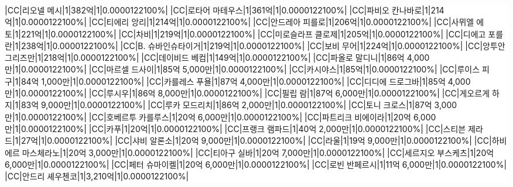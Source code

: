 |CC|리오넬 메시|1|382억|1|0.0000122100%|
|CC|로타어 마테우스|1|361억|1|0.0000122100%|
|CC|파비오 칸나바로|1|214억|1|0.0000122100%|
|CC|티에리 앙리|1|214억|1|0.0000122100%|
|CC|안드레아 피를로|1|206억|1|0.0000122100%|
|CC|사뮈엘 에토|1|221억|1|0.0000122100%|
|CC|차비|1|219억|1|0.0000122100%|
|CC|미로슬라프 클로제|1|205억|1|0.0000122100%|
|CC|디에고 포를란|1|238억|1|0.0000122100%|
|CC|B. 슈바인슈타이거|1|219억|1|0.0000122100%|
|CC|보비 무어|1|224억|1|0.0000122100%|
|CC|앙투안 그리즈만|1|218억|1|0.0000122100%|
|CC|데이비드 베컴|1|149억|1|0.0000122100%|
|CC|파올로 말디니|1|86억 4,000만|1|0.0000122100%|
|CC|마르셀 드사이|1|85억 5,000만|1|0.0000122100%|
|CC|카시야스|1|85억|1|0.0000122100%|
|CC|루이스 피구|1|84억 1,000만|1|0.0000122100%|
|CC|카를레스 푸욜|1|87억 4,000만|1|0.0000122100%|
|CC|디디에 드로그바|1|85억 4,000만|1|0.0000122100%|
|CC|루시우|1|86억 8,000만|1|0.0000122100%|
|CC|필립 람|1|87억 6,000만|1|0.0000122100%|
|CC|게오르게 하지|1|83억 9,000만|1|0.0000122100%|
|CC|루카 모드리치|1|86억 2,000만|1|0.0000122100%|
|CC|토니 크로스|1|87억 3,000만|1|0.0000122100%|
|CC|호베르투 카를루스|1|20억 6,000만|1|0.0000122100%|
|CC|파트리크 비에이라|1|20억 6,000만|1|0.0000122100%|
|CC|카푸|1|20억|1|0.0000122100%|
|CC|프랭크 램파드|1|40억 2,000만|1|0.0000122100%|
|CC|스티븐 제라드|1|27억|1|0.0000122100%|
|CC|샤비 알론소|1|20억 9,000만|1|0.0000122100%|
|CC|라울|1|19억 9,000만|1|0.0000122100%|
|CC|하비에르 마스체라노|1|20억 3,000만|1|0.0000122100%|
|CC|티아구 실바|1|20억 7,000만|1|0.0000122100%|
|CC|세르지오 부스케츠|1|20억 6,000만|1|0.0000122100%|
|CC|페터 슈마이켈|1|20억 6,000만|1|0.0000122100%|
|CC|로빈 반페르시|1|11억 6,000만|1|0.0000122100%|
|CC|안드리 셰우첸코|1|3,210억|1|0.0000122100%|